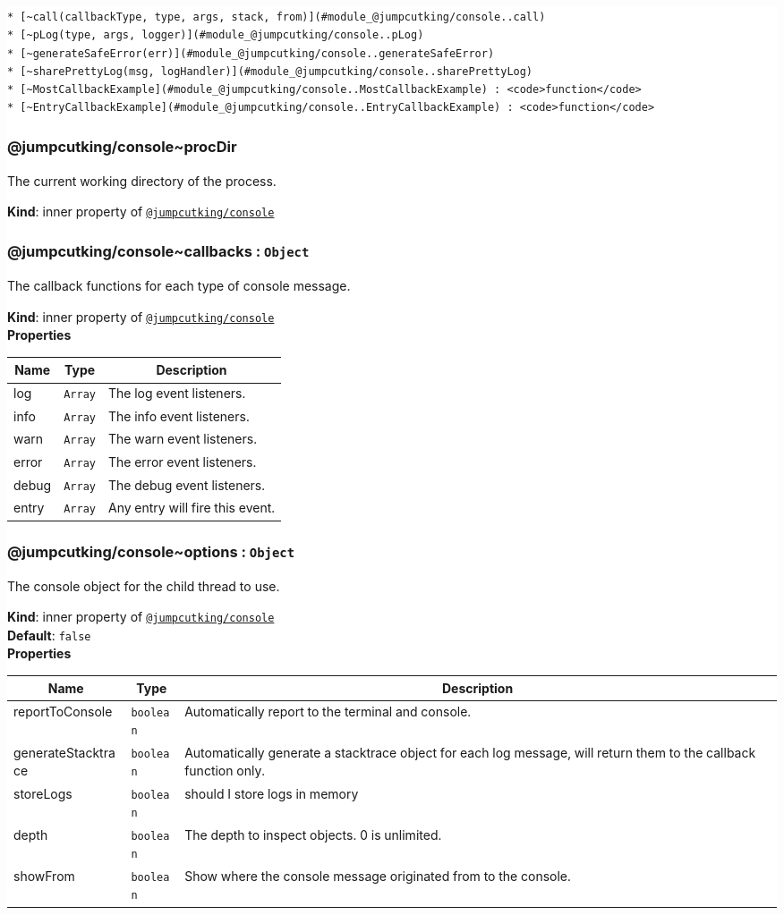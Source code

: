     * [~call(callbackType, type, args, stack, from)](#module_@jumpcutking/console..call)
    * [~pLog(type, args, logger)](#module_@jumpcutking/console..pLog)
    * [~generateSafeError(err)](#module_@jumpcutking/console..generateSafeError)
    * [~sharePrettyLog(msg, logHandler)](#module_@jumpcutking/console..sharePrettyLog)
    * [~MostCallbackExample](#module_@jumpcutking/console..MostCallbackExample) : <code>function</code>
    * [~EntryCallbackExample](#module_@jumpcutking/console..EntryCallbackExample) : <code>function</code>

<a name="module_@jumpcutking/console..procDir"></a>

### @jumpcutking/console~procDir
The current working directory of the process.

**Kind**: inner property of [<code>@jumpcutking/console</code>](#module_@jumpcutking/console)  
<a name="module_@jumpcutking/console..callbacks"></a>

### @jumpcutking/console~callbacks : <code>Object</code>
The callback functions for each type of console message.

**Kind**: inner property of [<code>@jumpcutking/console</code>](#module_@jumpcutking/console)  
**Properties**

| Name | Type | Description |
| --- | --- | --- |
| log | <code>Array</code> | The log event listeners. |
| info | <code>Array</code> | The info event listeners. |
| warn | <code>Array</code> | The warn event listeners. |
| error | <code>Array</code> | The error event listeners. |
| debug | <code>Array</code> | The debug event listeners. |
| entry | <code>Array</code> | Any entry will fire this event. |

<a name="module_@jumpcutking/console..options"></a>

### @jumpcutking/console~options : <code>Object</code>
The console object for the child thread to use.

**Kind**: inner property of [<code>@jumpcutking/console</code>](#module_@jumpcutking/console)  
**Default**: <code>false</code>  
**Properties**

| Name | Type | Description |
| --- | --- | --- |
| reportToConsole | <code>boolean</code> | Automatically report to the terminal and console. |
| generateStacktrace | <code>boolean</code> | Automatically generate a stacktrace object for each log message, will return them to the callback function only. |
| storeLogs | <code>boolean</code> | should I store logs in memory |
| depth | <code>boolean</code> | The depth to inspect objects. 0 is unlimited. |
| showFrom | <code>boolean</code> | Show where the console message originated from to the console. |
